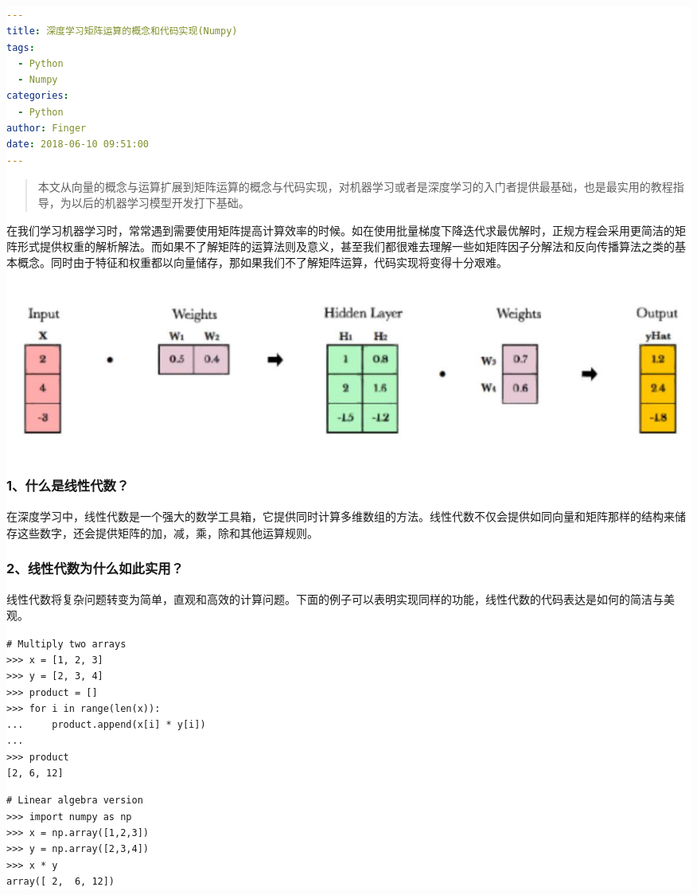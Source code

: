 ```yaml
---
title: 深度学习矩阵运算的概念和代码实现(Numpy)
tags:
  - Python
  - Numpy
categories:
  - Python
author: Finger
date: 2018-06-10 09:51:00
---
```


> 本文从向量的概念与运算扩展到矩阵运算的概念与代码实现，对机器学习或者是深度学习的入门者提供最基础，也是最实用的教程指导，为以后的机器学习模型开发打下基础。

在我们学习机器学习时，常常遇到需要使用矩阵提高计算效率的时候。如在使用批量梯度下降迭代求最优解时，正规方程会采用更简洁的矩阵形式提供权重的解析解法。而如果不了解矩阵的运算法则及意义，甚至我们都很难去理解一些如矩阵因子分解法和反向传播算法之类的基本概念。同时由于特征和权重都以向量储存，那如果我们不了解矩阵运算，代码实现将变得十分艰难。

![](imgs/20180610/1.jpg)

### 1、什么是线性代数？

在深度学习中，线性代数是一个强大的数学工具箱，它提供同时计算多维数组的方法。线性代数不仅会提供如同向量和矩阵那样的结构来储存这些数字，还会提供矩阵的加，减，乘，除和其他运算规则。

### 2、线性代数为什么如此实用？

线性代数将复杂问题转变为简单，直观和高效的计算问题。下面的例子可以表明实现同样的功能，线性代数的代码表达是如何的简洁与美观。

```
# Multiply two arrays 
>>> x = [1, 2, 3]
>>> y = [2, 3, 4]
>>> product = []
>>> for i in range(len(x)):
...     product.append(x[i] * y[i])
...
>>> product
[2, 6, 12]
```

```
# Linear algebra version
>>> import numpy as np
>>> x = np.array([1,2,3])
>>> y = np.array([2,3,4])
>>> x * y
array([ 2,  6, 12])
```
